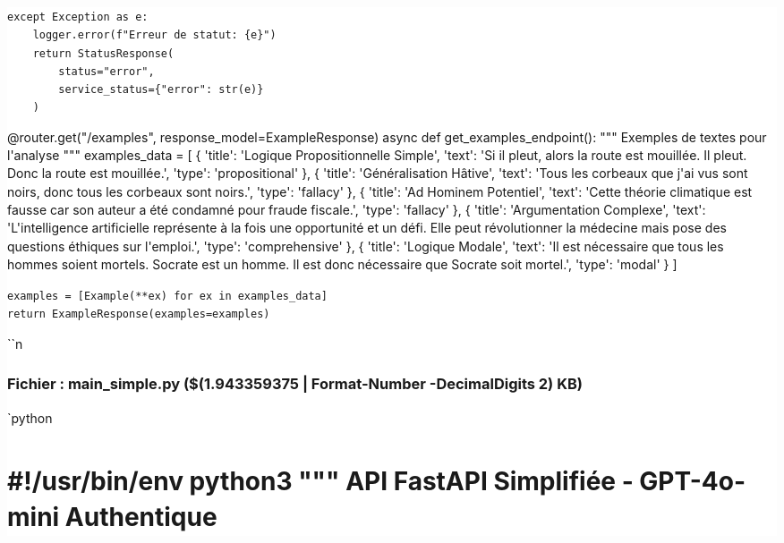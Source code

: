     except Exception as e:
        logger.error(f"Erreur de statut: {e}")
        return StatusResponse(
            status="error",
            service_status={"error": str(e)}
        )

@router.get("/examples", response_model=ExampleResponse)
async def get_examples_endpoint():
    """
    Exemples de textes pour l'analyse
    """
    examples_data = [
        {
            'title': 'Logique Propositionnelle Simple',
            'text': 'Si il pleut, alors la route est mouillée. Il pleut. Donc la route est mouillée.',
            'type': 'propositional'
        },
        {
            'title': 'Généralisation Hâtive',
            'text': 'Tous les corbeaux que j\'ai vus sont noirs, donc tous les corbeaux sont noirs.',
            'type': 'fallacy'
        },
        {
            'title': 'Ad Hominem Potentiel',
            'text': 'Cette théorie climatique est fausse car son auteur a été condamné pour fraude fiscale.',
            'type': 'fallacy'
        },
        {
            'title': 'Argumentation Complexe',
            'text': 'L\'intelligence artificielle représente à la fois une opportunité et un défi. Elle peut révolutionner la médecine mais pose des questions éthiques sur l\'emploi.',
            'type': 'comprehensive'
        },
        {
            'title': 'Logique Modale',
            'text': 'Il est nécessaire que tous les hommes soient mortels. Socrate est un homme. Il est donc nécessaire que Socrate soit mortel.',
            'type': 'modal'
        }
    ]
    
    examples = [Example(**ex) for ex in examples_data]
    return ExampleResponse(examples=examples)


``n

### Fichier : main_simple.py ($(1.943359375 | Format-Number -DecimalDigits 2) KB)

`python

#!/usr/bin/env python3
"""
API FastAPI Simplifiée - GPT-4o-mini Authentique
=================================================
